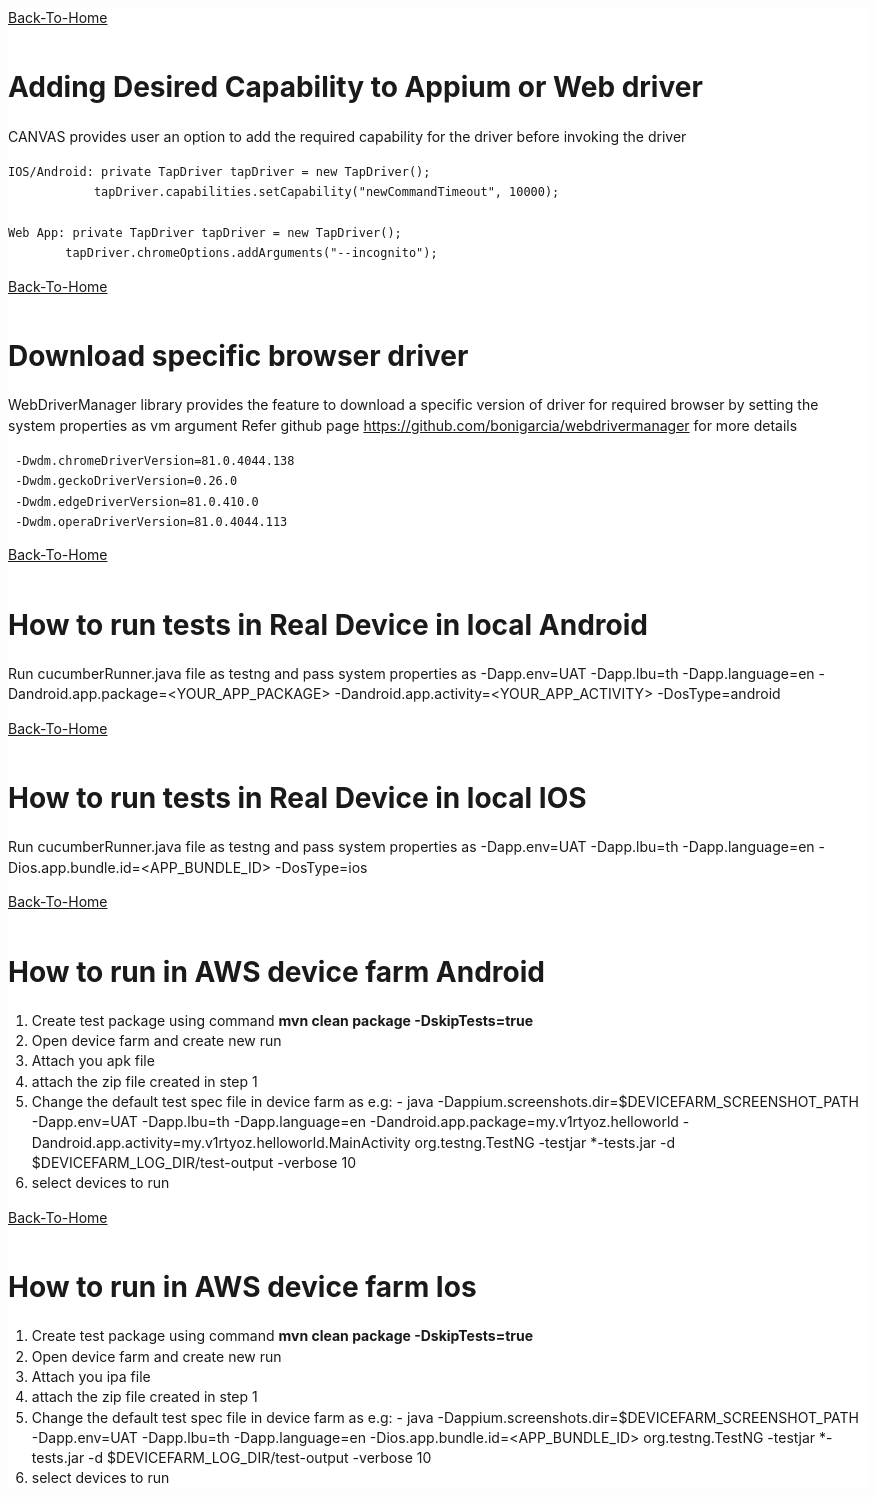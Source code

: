 [Back-To-Home](#home)
# Adding Desired Capability to Appium or Web driver
CANVAS provides user an option to add the required capability for the driver before invoking the driver
    
    IOS/Android: private TapDriver tapDriver = new TapDriver();
                tapDriver.capabilities.setCapability("newCommandTimeout", 10000);

    Web App: private TapDriver tapDriver = new TapDriver();
            tapDriver.chromeOptions.addArguments("--incognito");

[Back-To-Home](#home)
# Download specific browser driver
 WebDriverManager library provides the feature to download a specific version of driver for required browser by setting the system properties as vm argument
 Refer github page https://github.com/bonigarcia/webdrivermanager for more details    
     
     -Dwdm.chromeDriverVersion=81.0.4044.138
     -Dwdm.geckoDriverVersion=0.26.0
     -Dwdm.edgeDriverVersion=81.0.410.0
     -Dwdm.operaDriverVersion=81.0.4044.113 

[Back-To-Home](#home)
# How to run tests in Real Device in local Android
  Run cucumberRunner.java file as testng and pass system properties as  -Dapp.env=UAT -Dapp.lbu=th -Dapp.language=en -Dandroid.app.package=<YOUR_APP_PACKAGE> -Dandroid.app.activity=<YOUR_APP_ACTIVITY> -DosType=android

[Back-To-Home](#home)
# How to run tests in Real Device in local IOS
  Run cucumberRunner.java file as testng and pass system properties as  -Dapp.env=UAT -Dapp.lbu=th -Dapp.language=en -Dios.app.bundle.id=<APP_BUNDLE_ID> -DosType=ios

[Back-To-Home](#home)
# How to run in AWS device farm Android
 1. Create test package using command **mvn clean package -DskipTests=true**
 2. Open device farm and create new run
 3. Attach you apk file 
 4. attach the zip file created in step 1
 5. Change the default test spec file in device farm as
 e.g: - java -Dappium.screenshots.dir=$DEVICEFARM_SCREENSHOT_PATH -Dapp.env=UAT -Dapp.lbu=th -Dapp.language=en -Dandroid.app.package=my.v1rtyoz.helloworld -Dandroid.app.activity=my.v1rtyoz.helloworld.MainActivity org.testng.TestNG -testjar *-tests.jar -d $DEVICEFARM_LOG_DIR/test-output -verbose 10
 6. select devices to run

 [Back-To-Home](#home)
 # How to run in AWS device farm Ios
  1. Create test package using command **mvn clean package -DskipTests=true**
  2. Open device farm and create new run
  3. Attach you ipa file 
  4. attach the zip file created in step 1
  5. Change the default test spec file in device farm as
  e.g: - java -Dappium.screenshots.dir=$DEVICEFARM_SCREENSHOT_PATH -Dapp.env=UAT -Dapp.lbu=th -Dapp.language=en -Dios.app.bundle.id=<APP_BUNDLE_ID> org.testng.TestNG -testjar *-tests.jar -d $DEVICEFARM_LOG_DIR/test-output -verbose 10
  6. select devices to run
